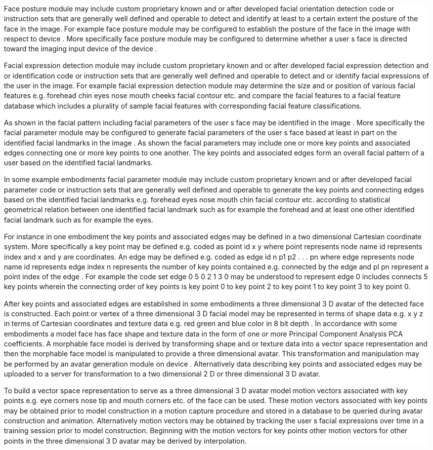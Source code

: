 Face posture module may include custom proprietary known and or after developed facial orientation detection code or instruction sets that are generally well defined and operable to detect and identify at least to a certain extent the posture of the face in the image. For example face posture module may be configured to establish the posture of the face in the image with respect to device . More specifically face posture module may be configured to determine whether a user s face is directed toward the imaging input device of the device .

Facial expression detection module may include custom proprietary known and or after developed facial expression detection and or identification code or instruction sets that are generally well defined and operable to detect and or identify facial expressions of the user in the image. For example facial expression detection module may determine the size and or position of various facial features e.g. forehead chin eyes nose mouth cheeks facial contour etc. and compare the facial features to a facial feature database which includes a plurality of sample facial features with corresponding facial feature classifications.

As shown in the facial pattern including facial parameters of the user s face may be identified in the image . More specifically the facial parameter module may be configured to generate facial parameters of the user s face based at least in part on the identified facial landmarks in the image . As shown the facial parameters may include one or more key points and associated edges connecting one or more key points to one another. The key points and associated edges form an overall facial pattern of a user based on the identified facial landmarks.

In some example embodiments facial parameter module may include custom proprietary known and or after developed facial parameter code or instruction sets that are generally well defined and operable to generate the key points and connecting edges based on the identified facial landmarks e.g. forehead eyes nose mouth chin facial contour etc. according to statistical geometrical relation between one identified facial landmark such as for example the forehead and at least one other identified facial landmark such as for example the eyes.

For instance in one embodiment the key points and associated edges may be defined in a two dimensional Cartesian coordinate system. More specifically a key point may be defined e.g. coded as point id x y where point represents node name id represents index and x and y are coordinates. An edge may be defined e.g. coded as edge id n p1 p2 . . . pn where edge represents node name id represents edge index n represents the number of key points contained e.g. connected by the edge and pl pn represent a point index of the edge . For example the code set edge 0 5 0 2 1 3 0 may be understood to represent edge 0 includes connects 5 key points wherein the connecting order of key points is key point 0 to key point 2 to key point 1 to key point 3 to key point 0.

After key points and associated edges are established in some embodiments a three dimensional 3 D avatar of the detected face is constructed. Each point or vertex of a three dimensional 3 D facial model may be represented in terms of shape data e.g. x y z in terms of Cartesian coordinates and texture data e.g. red green and blue color in 8 bit depth . In accordance with some embodiments a model face has face shape and texture data in the form of one or more Principal Component Analysis PCA coefficients. A morphable face model is derived by transforming shape and or texture data into a vector space representation and then the morphable face model is manipulated to provide a three dimensional avatar. This transformation and manipulation may be performed by an avatar generation module on device . Alternatively data describing key points and associated edges may be uploaded to a server for transformation to a two dimensional 2 D or three dimensional 3 D avatar.

To build a vector space representation to serve as a three dimensional 3 D avatar model motion vectors associated with key points e.g. eye corners nose tip and mouth corners etc. of the face can be used. These motion vectors associated with key points may be obtained prior to model construction in a motion capture procedure and stored in a database to be queried during avatar construction and animation. Alternatively motion vectors may be obtained by tracking the user s facial expressions over time in a training session prior to model construction. Beginning with the motion vectors for key points other motion vectors for other points in the three dimensional 3 D avatar may be derived by interpolation.
